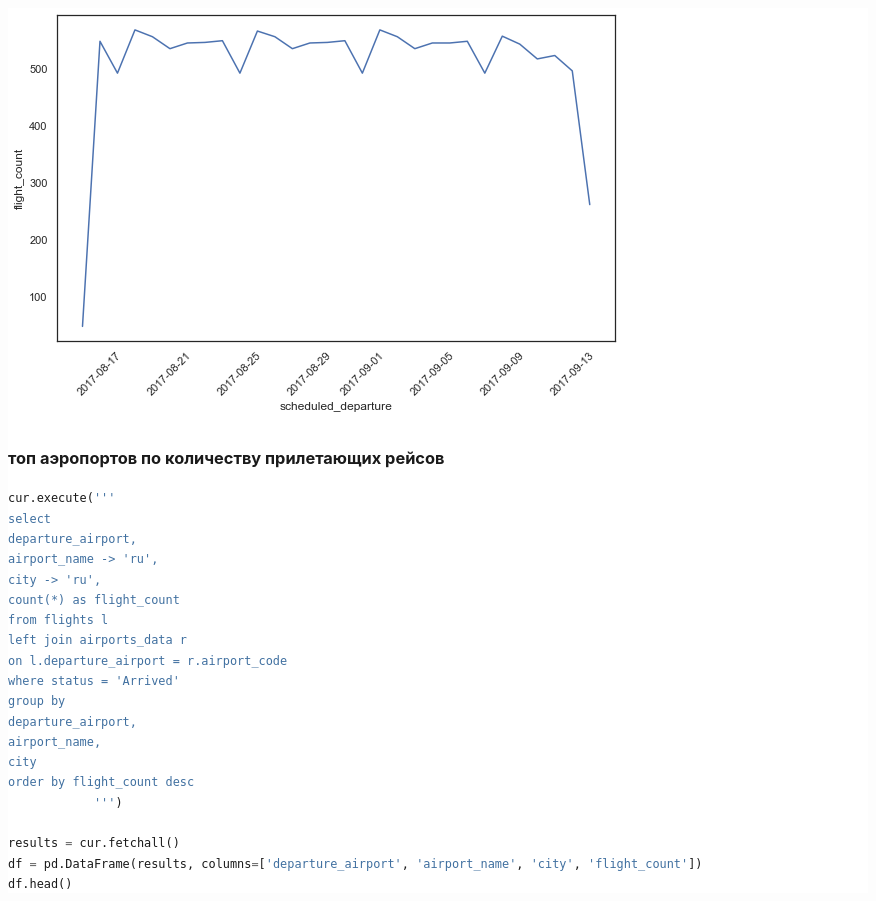 
    
![png](output_10_0.png)
    


### топ аэропортов по количеству прилетающих рейсов


```python
cur.execute('''
select 
departure_airport,
airport_name -> 'ru',
city -> 'ru',
count(*) as flight_count
from flights l
left join airports_data r 
on l.departure_airport = r.airport_code 
where status = 'Arrived'
group by 
departure_airport,
airport_name,
city
order by flight_count desc 
            ''')

results = cur.fetchall()
df = pd.DataFrame(results, columns=['departure_airport', 'airport_name', 'city', 'flight_count'])
df.head()
```


